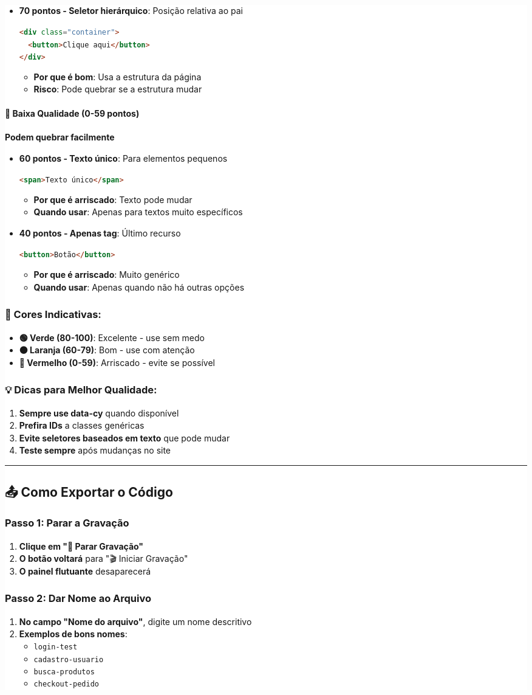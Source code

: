 - **70 pontos - Seletor hierárquico**: Posição relativa ao pai
  ```html
  <div class="container">
    <button>Clique aqui</button>
  </div>
  ```
  - **Por que é bom**: Usa a estrutura da página
  - **Risco**: Pode quebrar se a estrutura mudar

#### 🔴 **Baixa Qualidade (0-59 pontos)**
**Podem quebrar facilmente**

- **60 pontos - Texto único**: Para elementos pequenos
  ```html
  <span>Texto único</span>
  ```
  - **Por que é arriscado**: Texto pode mudar
  - **Quando usar**: Apenas para textos muito específicos

- **40 pontos - Apenas tag**: Último recurso
  ```html
  <button>Botão</button>
  ```
  - **Por que é arriscado**: Muito genérico
  - **Quando usar**: Apenas quando não há outras opções

### 🎨 Cores Indicativas:
- **🟢 Verde (80-100)**: Excelente - use sem medo
- **🟠 Laranja (60-79)**: Bom - use com atenção
- **🔴 Vermelho (0-59)**: Arriscado - evite se possível

### 💡 Dicas para Melhor Qualidade:
1. **Sempre use data-cy** quando disponível
2. **Prefira IDs** a classes genéricas
3. **Evite seletores baseados em texto** que pode mudar
4. **Teste sempre** após mudanças no site

---

## 📤 Como Exportar o Código

### Passo 1: Parar a Gravação
1. **Clique em "🛑 Parar Gravação"**
2. **O botão voltará** para "🎬 Iniciar Gravação"
3. **O painel flutuante** desaparecerá

### Passo 2: Dar Nome ao Arquivo
1. **No campo "Nome do arquivo"**, digite um nome descritivo
2. **Exemplos de bons nomes**:
   - `login-test`
   - `cadastro-usuario`
   - `busca-produtos`
   - `checkout-pedido`
